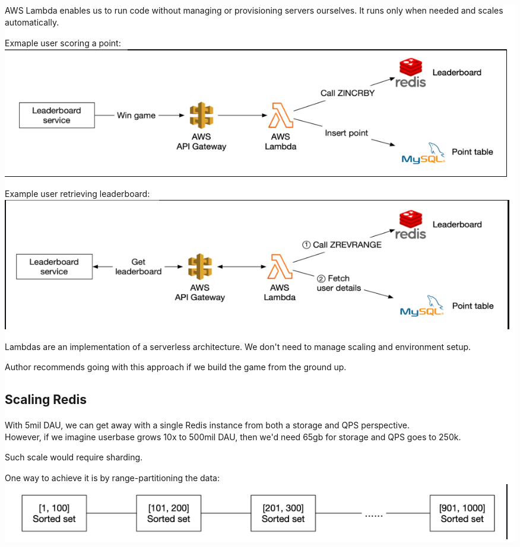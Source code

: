 AWS Lambda enables us to run code without managing or provisioning servers ourselves. It runs only when needed and scales automatically. <br>

Exmaple user scoring a point: <br>
![](./images/Screenshot_13.png)

Example user retrieving leaderboard: <br>
![](./images/Screenshot_14.png)

Lambdas are an implementation of a serverless architecture. We don't need to manage scaling and environment setup. <br>

Author recommends going with this approach if we build the game from the ground up. <br>

## Scaling Redis

With 5mil DAU, we can get away with a single Redis instance from both a storage and QPS perspective. <br>
However, if we imagine userbase grows 10x to 500mil DAU, then we'd need 65gb for storage and QPS goes to 250k. <br>

Such scale would require sharding. <br>

One way to achieve it is by range-partitioning the data: <br>
![](./images/Screenshot_15.png)

